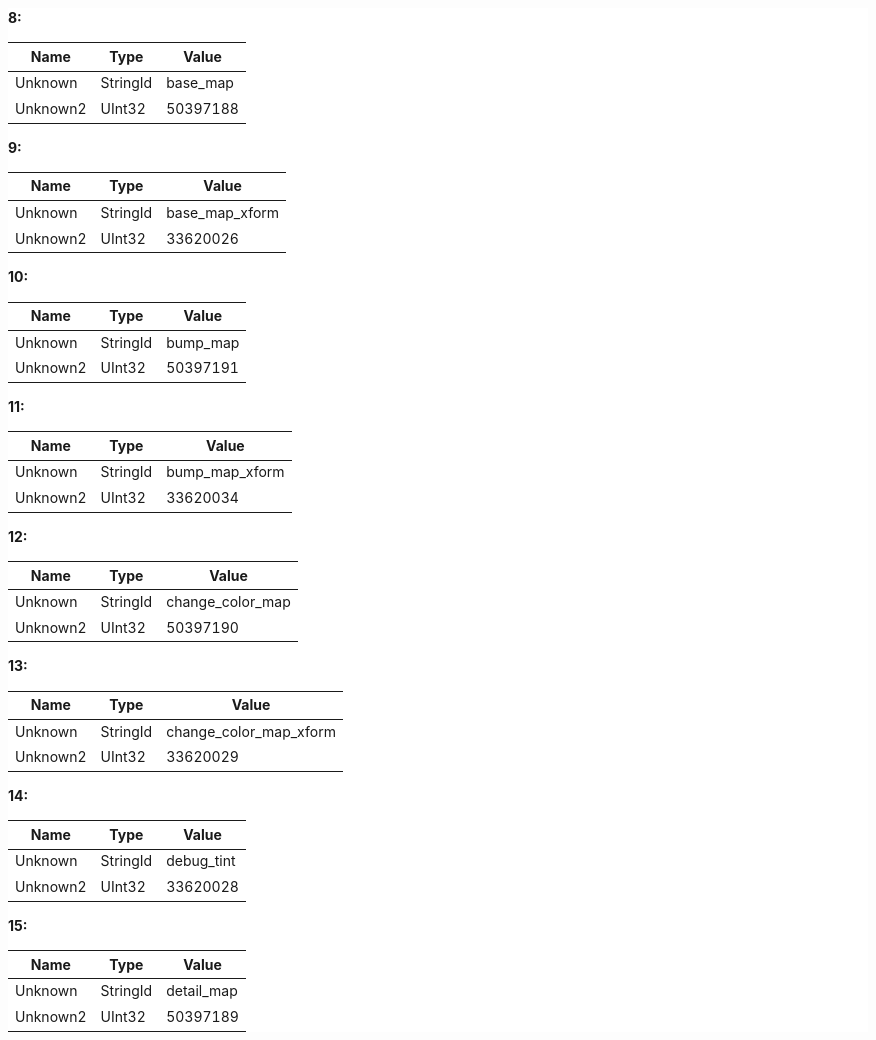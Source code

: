 
**8:**

Name	| Type	| Value
---	|---	|---	|
Unknown	|StringId	|base_map
Unknown2	|UInt32	|50397188


**9:**

Name	| Type	| Value
---	|---	|---	|
Unknown	|StringId	|base_map_xform
Unknown2	|UInt32	|33620026


**10:**

Name	| Type	| Value
---	|---	|---	|
Unknown	|StringId	|bump_map
Unknown2	|UInt32	|50397191


**11:**

Name	| Type	| Value
---	|---	|---	|
Unknown	|StringId	|bump_map_xform
Unknown2	|UInt32	|33620034


**12:**

Name	| Type	| Value
---	|---	|---	|
Unknown	|StringId	|change_color_map
Unknown2	|UInt32	|50397190


**13:**

Name	| Type	| Value
---	|---	|---	|
Unknown	|StringId	|change_color_map_xform
Unknown2	|UInt32	|33620029


**14:**

Name	| Type	| Value
---	|---	|---	|
Unknown	|StringId	|debug_tint
Unknown2	|UInt32	|33620028


**15:**

Name	| Type	| Value
---	|---	|---	|
Unknown	|StringId	|detail_map
Unknown2	|UInt32	|50397189
